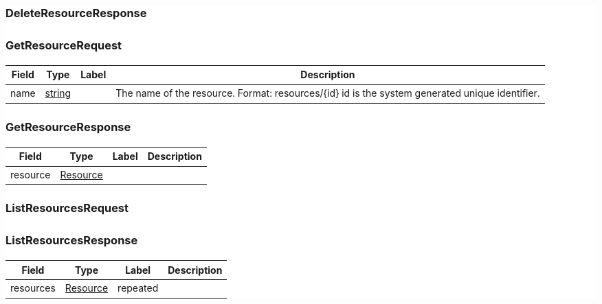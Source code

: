 




<a name="memos-api-v2-DeleteResourceResponse"></a>

### DeleteResourceResponse







<a name="memos-api-v2-GetResourceRequest"></a>

### GetResourceRequest



| Field | Type | Label | Description |
| ----- | ---- | ----- | ----------- |
| name | [string](#string) |  | The name of the resource. Format: resources/{id} id is the system generated unique identifier. |






<a name="memos-api-v2-GetResourceResponse"></a>

### GetResourceResponse



| Field | Type | Label | Description |
| ----- | ---- | ----- | ----------- |
| resource | [Resource](#memos-api-v2-Resource) |  |  |






<a name="memos-api-v2-ListResourcesRequest"></a>

### ListResourcesRequest







<a name="memos-api-v2-ListResourcesResponse"></a>

### ListResourcesResponse



| Field | Type | Label | Description |
| ----- | ---- | ----- | ----------- |
| resources | [Resource](#memos-api-v2-Resource) | repeated |  |


